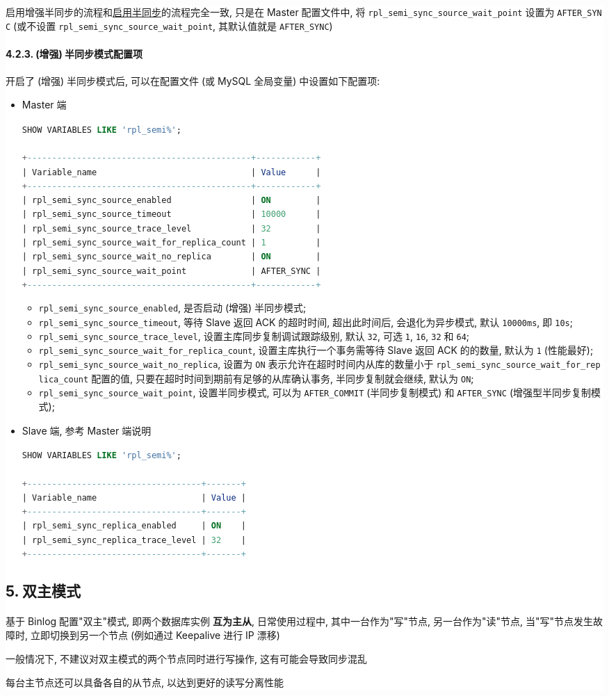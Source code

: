 启用增强半同步的流程和[启用半同步](#42-半同步复制)的流程完全一致, 只是在 Master 配置文件中, 将 `rpl_semi_sync_source_wait_point` 设置为 `AFTER_SYNC` (或不设置 `rpl_semi_sync_source_wait_point`, 其默认值就是 `AFTER_SYNC`)

#### 4.2.3. (增强) 半同步模式配置项

开启了 (增强) 半同步模式后, 可以在配置文件 (或 MySQL 全局变量) 中设置如下配置项:

- Master 端

  ```sql
  SHOW VARIABLES LIKE 'rpl_semi%';

  +---------------------------------------------+------------+
  | Variable_name                               | Value      |
  +---------------------------------------------+------------+
  | rpl_semi_sync_source_enabled                | ON         |
  | rpl_semi_sync_source_timeout                | 10000      |
  | rpl_semi_sync_source_trace_level            | 32         |
  | rpl_semi_sync_source_wait_for_replica_count | 1          |
  | rpl_semi_sync_source_wait_no_replica        | ON         |
  | rpl_semi_sync_source_wait_point             | AFTER_SYNC |
  +---------------------------------------------+------------+
  ```

  - `rpl_semi_sync_source_enabled`, 是否启动 (增强) 半同步模式;
  - `rpl_semi_sync_source_timeout`, 等待 Slave 返回 ACK 的超时时间, 超出此时间后, 会退化为异步模式, 默认 `10000ms`, 即 `10s`;
  - `rpl_semi_sync_source_trace_level`, 设置主库同步复制调试跟踪级别, 默认 `32`, 可选 `1`, `16`, `32` 和 `64`;
  - `rpl_semi_sync_source_wait_for_replica_count`, 设置主库执行一个事务需等待 Slave 返回 ACK 的的数量, 默认为 `1` (性能最好);
  - `rpl_semi_sync_source_wait_no_replica`, 设置为 `ON` 表示允许在超时时间内从库的数量小于 `rpl_semi_sync_source_wait_for_replica_count` 配置的值, 只要在超时时间到期前有足够的从库确认事务, 半同步复制就会继续, 默认为 `ON`;
  - `rpl_semi_sync_source_wait_point`, 设置半同步模式, 可以为 `AFTER_COMMIT` (半同步复制模式) 和 `AFTER_SYNC` (增强型半同步复制模式);

- Slave 端, 参考 Master 端说明

  ```sql
  SHOW VARIABLES LIKE 'rpl_semi%';

  +-----------------------------------+-------+
  | Variable_name                     | Value |
  +-----------------------------------+-------+
  | rpl_semi_sync_replica_enabled     | ON    |
  | rpl_semi_sync_replica_trace_level | 32    |
  +-----------------------------------+-------+
  ```

## 5. 双主模式

基于 Binlog 配置"双主"模式, 即两个数据库实例 **互为主从**, 日常使用过程中, 其中一台作为"写"节点, 另一台作为"读"节点, 当"写"节点发生故障时, 立即切换到另一个节点 (例如通过 Keepalive 进行 IP 漂移)

一般情况下, 不建议对双主模式的两个节点同时进行写操作, 这有可能会导致同步混乱

每台主节点还可以具备各自的从节点, 以达到更好的读写分离性能
